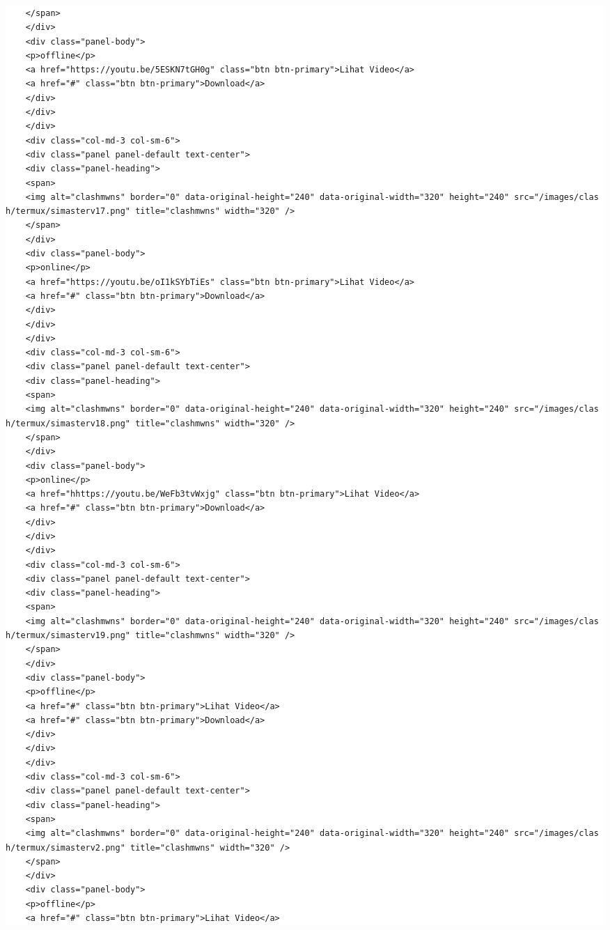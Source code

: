         </span>
        </div>
        <div class="panel-body">
        <p>offline</p>
        <a href="https://youtu.be/5ESKN7tGH0g" class="btn btn-primary">Lihat Video</a>
        <a href="#" class="btn btn-primary">Download</a>
        </div>
        </div>
        </div>
        <div class="col-md-3 col-sm-6">
        <div class="panel panel-default text-center">
        <div class="panel-heading">
        <span>
        <img alt="clashmwns" border="0" data-original-height="240" data-original-width="320" height="240" src="/images/clash/termux/simasterv17.png" title="clashmwns" width="320" />
        </span>
        </div>
        <div class="panel-body">
        <p>online</p>
        <a href="https://youtu.be/oI1kSYbTiEs" class="btn btn-primary">Lihat Video</a>
        <a href="#" class="btn btn-primary">Download</a>
        </div>
        </div>
        </div>
        <div class="col-md-3 col-sm-6">
        <div class="panel panel-default text-center">
        <div class="panel-heading">
        <span>
        <img alt="clashmwns" border="0" data-original-height="240" data-original-width="320" height="240" src="/images/clash/termux/simasterv18.png" title="clashmwns" width="320" />
        </span>
        </div>
        <div class="panel-body">
        <p>online</p>
        <a href="hhttps://youtu.be/WeFb3tvWxjg" class="btn btn-primary">Lihat Video</a>
        <a href="#" class="btn btn-primary">Download</a>
        </div>
        </div>
        </div>
        <div class="col-md-3 col-sm-6">
        <div class="panel panel-default text-center">
        <div class="panel-heading">
        <span>
        <img alt="clashmwns" border="0" data-original-height="240" data-original-width="320" height="240" src="/images/clash/termux/simasterv19.png" title="clashmwns" width="320" />
        </span>
        </div>
        <div class="panel-body">
        <p>offline</p>
        <a href="#" class="btn btn-primary">Lihat Video</a>
        <a href="#" class="btn btn-primary">Download</a>
        </div>
        </div>
        </div>
        <div class="col-md-3 col-sm-6">
        <div class="panel panel-default text-center">
        <div class="panel-heading">
        <span>
        <img alt="clashmwns" border="0" data-original-height="240" data-original-width="320" height="240" src="/images/clash/termux/simasterv2.png" title="clashmwns" width="320" />
        </span>
        </div>
        <div class="panel-body">
        <p>offline</p>
        <a href="#" class="btn btn-primary">Lihat Video</a>